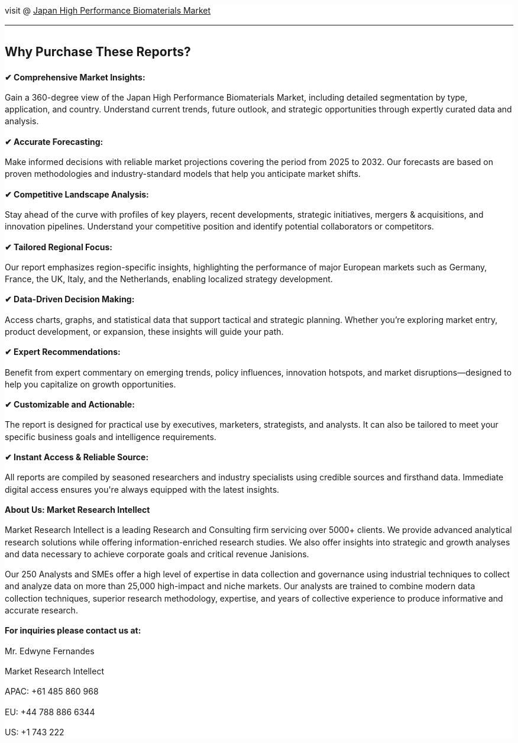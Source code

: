 visit&nbsp;@</strong>&nbsp;</span><span class="font-[700]"><a href="https://www.marketresearchintellect.com/product/global-high-performance-biomaterials-market/?utm_source=Linkedin&utm_medium=860" target="_blank" data-tracking-control-name="article-ssr-frontend-pulse_little-text-block" data-tracking-will-navigate="" data-test-link="">Japan High Performance Biomaterials Market</a></span></p></blockquote><hr /><h2>Why Purchase These Reports?</h2><p><strong>✔ Comprehensive Market Insights:</strong></p><p>Gain a 360-degree view of the Japan High Performance Biomaterials Market, including detailed segmentation by type, application, and country. Understand current trends, future outlook, and strategic opportunities through expertly curated data and analysis.</p><p><strong>✔ Accurate Forecasting:</strong></p><p>Make informed decisions with reliable market projections covering the period from 2025 to 2032. Our forecasts are based on proven methodologies and industry-standard models that help you anticipate market shifts.</p><p><strong>✔ Competitive Landscape Analysis:</strong></p><p>Stay ahead of the curve with profiles of key players, recent developments, strategic initiatives, mergers &amp; acquisitions, and innovation pipelines. Understand your competitive position and identify potential collaborators or competitors.</p><p><strong>✔ Tailored Regional Focus:</strong></p><p>Our report emphasizes region-specific insights, highlighting the performance of major European markets such as Germany, France, the UK, Italy, and the Netherlands, enabling localized strategy development.</p><p><strong>✔ Data-Driven Decision Making:</strong></p><p>Access charts, graphs, and statistical data that support tactical and strategic planning. Whether you&rsquo;re exploring market entry, product development, or expansion, these insights will guide your path.</p><p><strong>✔ Expert Recommendations:</strong></p><p>Benefit from expert commentary on emerging trends, policy influences, innovation hotspots, and market disruptions&mdash;designed to help you capitalize on growth opportunities.</p><p><strong>✔ Customizable and Actionable:</strong></p><p>The report is designed for practical use by executives, marketers, strategists, and analysts. It can also be tailored to meet your specific business goals and intelligence requirements.</p><p><strong>✔ Instant Access &amp; Reliable Source:</strong></p><p>All reports are compiled by seasoned researchers and industry specialists using credible sources and firsthand data. Immediate digital access ensures you're always equipped with the latest insights.</p><p><strong><span class="font-[700]">About Us: Market Research Intellect</span></strong></p><p><span class="">Market Research Intellect is a leading Research and Consulting firm servicing over 5000+ clients. We provide advanced analytical research solutions while offering information-enriched research studies.&nbsp;</span>We also offer insights into strategic and growth analyses and data necessary to achieve corporate goals and critical revenue Janisions.</p><p><span class="">Our 250 Analysts and SMEs offer a high level of expertise in data collection and governance using industrial techniques to collect and analyze data on more than 25,000 high-impact and niche markets. Our analysts are trained to combine modern data collection techniques, superior research methodology, expertise, and years of collective experience to produce informative and accurate research.</span></p><p><strong>For inquiries please contact us at:</strong></p><p>Mr. Edwyne Fernandes</p><p>Market Research Intellect</p><p>APAC: +61 485 860 968</p><p>EU: +44 788 886 6344</p><p>US: +1 743 222